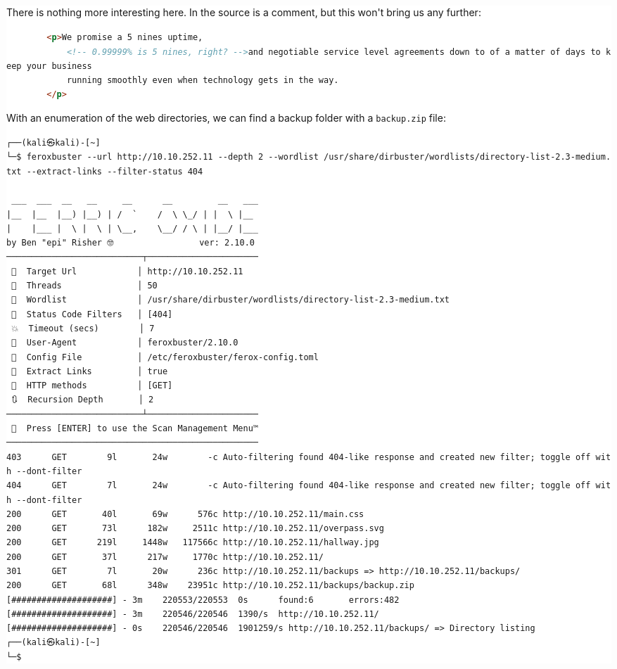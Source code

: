 There is nothing more interesting here. In the source is a comment, but this won't bring us any further:
```html
        <p>We promise a 5 nines uptime,
            <!-- 0.99999% is 5 nines, right? -->and negotiable service level agreements down to of a matter of days to keep your business
            running smoothly even when technology gets in the way.
        </p>
```

With an enumeration of the web directories, we can find a backup folder with a `backup.zip` file:
```
┌──(kali㉿kali)-[~]
└─$ feroxbuster --url http://10.10.252.11 --depth 2 --wordlist /usr/share/dirbuster/wordlists/directory-list-2.3-medium.txt --extract-links --filter-status 404

 ___  ___  __   __     __      __         __   ___
|__  |__  |__) |__) | /  `    /  \ \_/ | |  \ |__
|    |___ |  \ |  \ | \__,    \__/ / \ | |__/ |___
by Ben "epi" Risher 🤓                 ver: 2.10.0
───────────────────────────┬──────────────────────
 🎯  Target Url            │ http://10.10.252.11
 🚀  Threads               │ 50
 📖  Wordlist              │ /usr/share/dirbuster/wordlists/directory-list-2.3-medium.txt
 💢  Status Code Filters   │ [404]
 💥  Timeout (secs)        │ 7
 🦡  User-Agent            │ feroxbuster/2.10.0
 💉  Config File           │ /etc/feroxbuster/ferox-config.toml
 🔎  Extract Links         │ true
 🏁  HTTP methods          │ [GET]
 🔃  Recursion Depth       │ 2
───────────────────────────┴──────────────────────
 🏁  Press [ENTER] to use the Scan Management Menu™
──────────────────────────────────────────────────
403      GET        9l       24w        -c Auto-filtering found 404-like response and created new filter; toggle off with --dont-filter
404      GET        7l       24w        -c Auto-filtering found 404-like response and created new filter; toggle off with --dont-filter
200      GET       40l       69w      576c http://10.10.252.11/main.css
200      GET       73l      182w     2511c http://10.10.252.11/overpass.svg
200      GET      219l     1448w   117566c http://10.10.252.11/hallway.jpg
200      GET       37l      217w     1770c http://10.10.252.11/
301      GET        7l       20w      236c http://10.10.252.11/backups => http://10.10.252.11/backups/
200      GET       68l      348w    23951c http://10.10.252.11/backups/backup.zip
[####################] - 3m    220553/220553  0s      found:6       errors:482    
[####################] - 3m    220546/220546  1390/s  http://10.10.252.11/ 
[####################] - 0s    220546/220546  1901259/s http://10.10.252.11/backups/ => Directory listing                                                                                                                                                                                                             
┌──(kali㉿kali)-[~]
└─$ 
```
